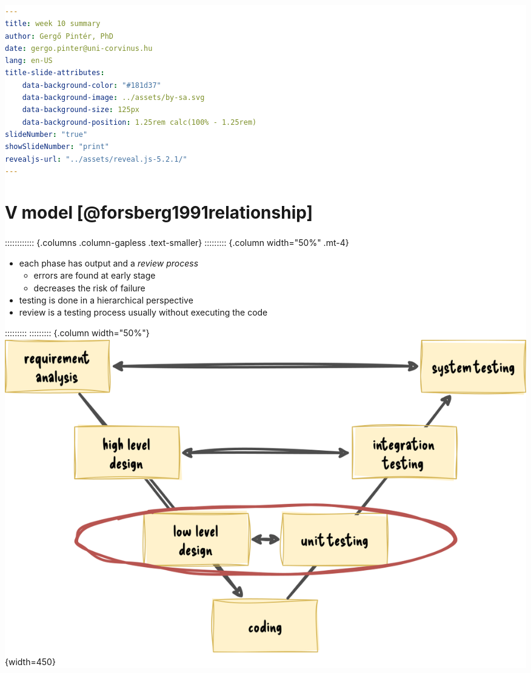 ```yaml
---
title: week 10 summary 
author: Gergő Pintér, PhD
date: gergo.pinter@uni-corvinus.hu
lang: en-US
title-slide-attributes:
    data-background-color: "#181d37"
    data-background-image: ../assets/by-sa.svg
    data-background-size: 125px
    data-background-position: 1.25rem calc(100% - 1.25rem)
slideNumber: "true"
showSlideNumber: "print"
revealjs-url: "../assets/reveal.js-5.2.1/"
---
```


# V model [@forsberg1991relationship]

:::::::::::: {.columns .column-gapless .text-smaller}
::::::::: {.column width="50%" .mt-4}
- each phase has output and a _review process_
    - errors are found at early stage
    - decreases the risk of failure
- testing is done in a hierarchical perspective
- review is a testing process usually without executing the code

:::::::::
::::::::: {.column width="50%"}
![](figures/v_model_unit_testing.drawio.svg){width=450}
